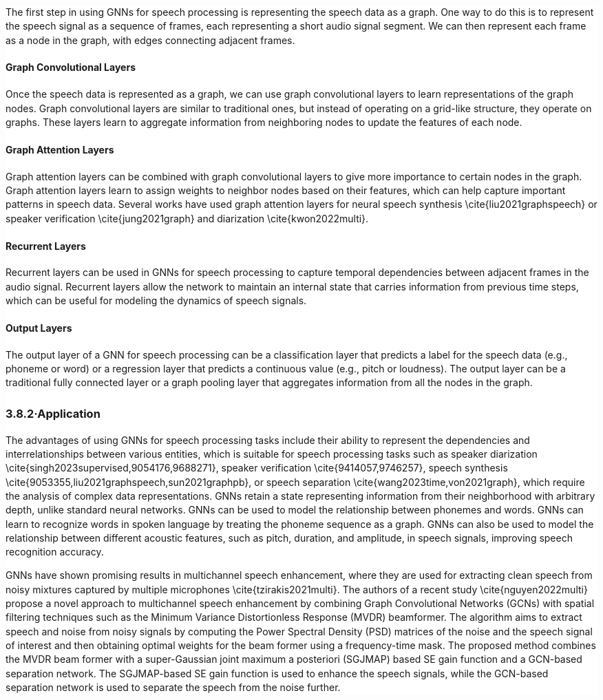 The first step in using GNNs for speech processing is representing the speech data as a graph.
One way to do this is to represent the speech signal as a sequence of frames, each representing a short audio signal segment.
We can then represent each frame as a node in the graph, with edges connecting adjacent frames.

#### Graph Convolutional Layers

Once the speech data is represented as a graph, we can use graph convolutional layers to learn representations of the graph nodes.
Graph convolutional layers are similar to traditional ones, but instead of operating on a grid-like structure, they operate on graphs.
These layers learn to aggregate information from neighboring nodes to update the features of each node.

#### Graph Attention Layers

Graph attention layers can be combined with graph convolutional layers to give more importance to certain nodes in the graph.
Graph attention layers learn to assign weights to neighbor nodes based on their features, which can help capture important patterns in speech data.
Several works have used graph attention layers for neural speech synthesis \cite{liu2021graphspeech} or speaker verification \cite{jung2021graph} and diarization \cite{kwon2022multi}.

#### Recurrent Layers

Recurrent layers can be used in GNNs for speech processing to capture temporal dependencies between adjacent frames in the audio signal.
Recurrent layers allow the network to maintain an internal state that carries information from previous time steps, which can be useful for modeling the dynamics of speech signals.

#### Output Layers

The output layer of a GNN for speech processing can be a classification layer that predicts a label for the speech data (e.g., phoneme or word) or a regression layer that predicts a continuous value (e.g., pitch or loudness).
The output layer can be a traditional fully connected layer or a graph pooling layer that aggregates information from all the nodes in the graph.

### 3.8.2·Application

The advantages of using GNNs for speech processing tasks include their ability to represent the dependencies and interrelationships between various entities, which is suitable for speech processing tasks such as speaker diarization \cite{singh2023supervised,9054176,9688271}, speaker verification \cite{9414057,9746257}, speech synthesis \cite{9053355,liu2021graphspeech,sun2021graphpb}, or speech separation \cite{wang2023time,von2021graph}, which require the analysis of complex data representations.
GNNs retain a state representing information from their neighborhood with arbitrary depth, unlike standard neural networks.
GNNs can be used to model the relationship between phonemes and words.
GNNs can learn to recognize words in spoken language by treating the phoneme sequence as a graph.
GNNs can also be used to model the relationship between different acoustic features, such as pitch, duration, and amplitude, in speech signals, improving speech recognition accuracy.

GNNs have shown promising results in multichannel speech enhancement, where they are used for extracting clean speech from noisy mixtures captured by multiple microphones \cite{tzirakis2021multi}.
The authors of a recent study \cite{nguyen2022multi} propose a novel approach to multichannel speech enhancement by combining Graph Convolutional Networks (GCNs) with spatial filtering techniques such as the Minimum Variance Distortionless Response (MVDR) beamformer.
The algorithm aims to extract speech and noise from noisy signals by computing the Power Spectral Density (PSD) matrices of the noise and the speech signal of interest and then obtaining optimal weights for the beam former using a frequency-time mask.
The proposed method combines the MVDR beam former with a super-Gaussian joint maximum a posteriori (SGJMAP) based SE gain function and a GCN-based separation network.
The SGJMAP-based SE gain function is used to enhance the speech signals, while the GCN-based separation network is used to separate the speech from the noise further.
